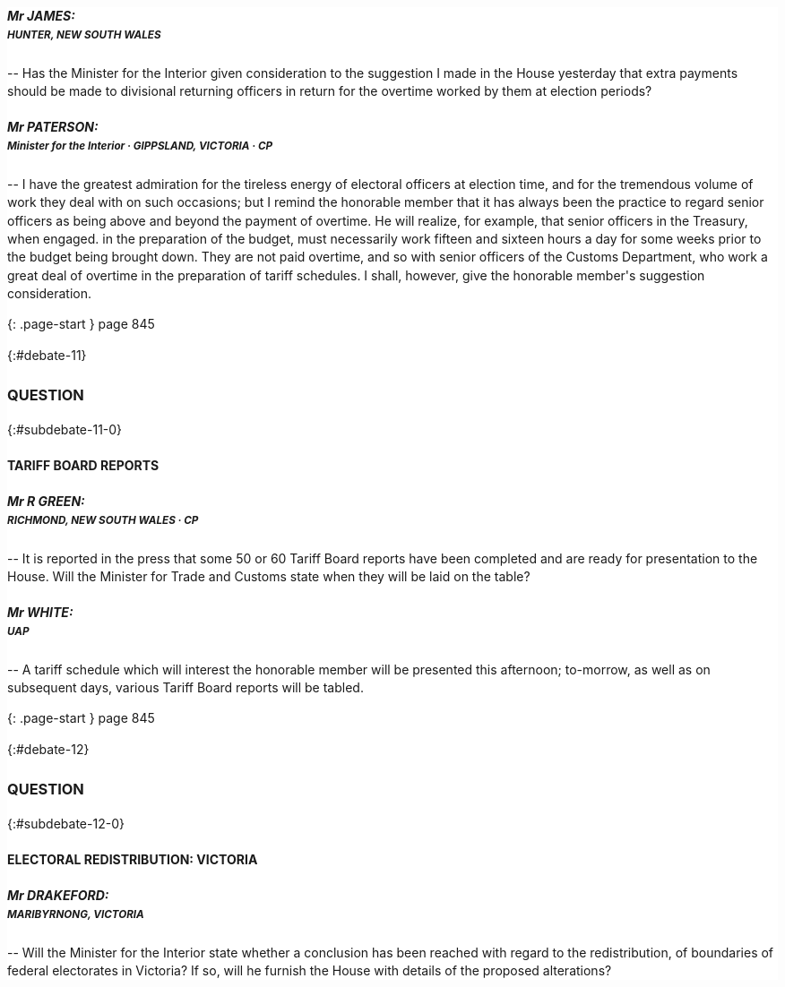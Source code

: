 ##### Mr JAMES:<br><small class="text-muted">HUNTER, NEW SOUTH WALES</small>

-- Has the Minister for the Interior given consideration to the suggestion I made in the House yesterday that extra payments should be made to divisional returning officers in return for the overtime worked by them at election periods? 

##### Mr PATERSON:<br><small class="text-muted">Minister for the Interior &middot; GIPPSLAND, VICTORIA &middot; CP</small>

-- I have the greatest admiration for the tireless energy of electoral officers at election time, and for the tremendous volume of work they deal with on such occasions; but I remind the honorable member that it has always been the practice to regard senior officers as being above and beyond the payment of overtime. He will realize, for example, that senior officers in the Treasury, when engaged. in the preparation of the budget, must necessarily work fifteen and sixteen hours a day for some weeks prior to the budget being brought down. They are not paid overtime, and so with senior officers of the Customs Department, who work a great deal of overtime in the preparation of tariff schedules. I shall, however, give the honorable member's suggestion consideration. 

{: .page-start }
page 845

{:#debate-11}
### QUESTION

{:#subdebate-11-0}
#### TARIFF BOARD REPORTS

##### Mr R GREEN:<br><small class="text-muted">RICHMOND, NEW SOUTH WALES &middot; CP</small>

-- It is reported in the press that some 50 or 60 Tariff Board reports have been completed and are ready for presentation to the House. Will the Minister for Trade and Customs state when they will be laid on the table? 

##### Mr WHITE:<br><small class="text-muted">UAP</small>

-- A tariff schedule which will interest the honorable member will be presented this afternoon; to-morrow, as well as on subsequent days, various Tariff Board reports will be tabled. 

{: .page-start }
page 845

{:#debate-12}
### QUESTION

{:#subdebate-12-0}
#### ELECTORAL REDISTRIBUTION: VICTORIA

##### Mr DRAKEFORD:<br><small class="text-muted">MARIBYRNONG, VICTORIA</small>

-- Will the Minister for the Interior state whether a conclusion has been reached with regard to the redistribution, of boundaries of federal electorates in Victoria? If so, will he furnish the House with details of the proposed alterations? 
